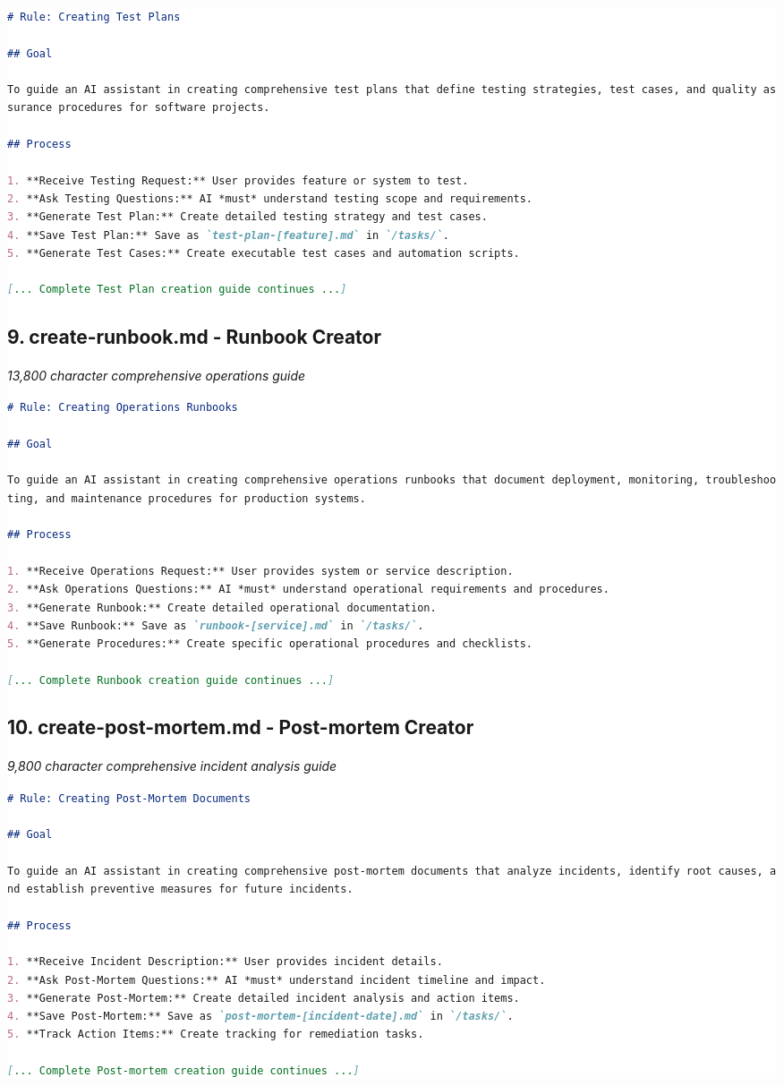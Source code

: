 ```markdown
# Rule: Creating Test Plans

## Goal

To guide an AI assistant in creating comprehensive test plans that define testing strategies, test cases, and quality assurance procedures for software projects.

## Process

1. **Receive Testing Request:** User provides feature or system to test.
2. **Ask Testing Questions:** AI *must* understand testing scope and requirements.
3. **Generate Test Plan:** Create detailed testing strategy and test cases.
4. **Save Test Plan:** Save as `test-plan-[feature].md` in `/tasks/`.
5. **Generate Test Cases:** Create executable test cases and automation scripts.

[... Complete Test Plan creation guide continues ...]
```

## 9. create-runbook.md - Runbook Creator
*13,800 character comprehensive operations guide*

```markdown
# Rule: Creating Operations Runbooks

## Goal

To guide an AI assistant in creating comprehensive operations runbooks that document deployment, monitoring, troubleshooting, and maintenance procedures for production systems.

## Process

1. **Receive Operations Request:** User provides system or service description.
2. **Ask Operations Questions:** AI *must* understand operational requirements and procedures.
3. **Generate Runbook:** Create detailed operational documentation.
4. **Save Runbook:** Save as `runbook-[service].md` in `/tasks/`.
5. **Generate Procedures:** Create specific operational procedures and checklists.

[... Complete Runbook creation guide continues ...]
```

## 10. create-post-mortem.md - Post-mortem Creator
*9,800 character comprehensive incident analysis guide*

```markdown
# Rule: Creating Post-Mortem Documents

## Goal

To guide an AI assistant in creating comprehensive post-mortem documents that analyze incidents, identify root causes, and establish preventive measures for future incidents.

## Process

1. **Receive Incident Description:** User provides incident details.
2. **Ask Post-Mortem Questions:** AI *must* understand incident timeline and impact.
3. **Generate Post-Mortem:** Create detailed incident analysis and action items.
4. **Save Post-Mortem:** Save as `post-mortem-[incident-date].md` in `/tasks/`.
5. **Track Action Items:** Create tracking for remediation tasks.

[... Complete Post-mortem creation guide continues ...]
```
